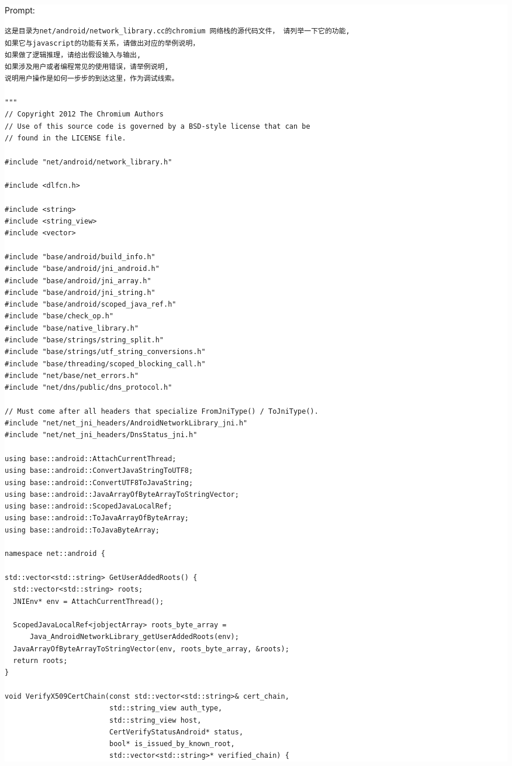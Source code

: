 Prompt: 
```
这是目录为net/android/network_library.cc的chromium 网络栈的源代码文件， 请列举一下它的功能, 
如果它与javascript的功能有关系，请做出对应的举例说明，
如果做了逻辑推理，请给出假设输入与输出,
如果涉及用户或者编程常见的使用错误，请举例说明,
说明用户操作是如何一步步的到达这里，作为调试线索。

"""
// Copyright 2012 The Chromium Authors
// Use of this source code is governed by a BSD-style license that can be
// found in the LICENSE file.

#include "net/android/network_library.h"

#include <dlfcn.h>

#include <string>
#include <string_view>
#include <vector>

#include "base/android/build_info.h"
#include "base/android/jni_android.h"
#include "base/android/jni_array.h"
#include "base/android/jni_string.h"
#include "base/android/scoped_java_ref.h"
#include "base/check_op.h"
#include "base/native_library.h"
#include "base/strings/string_split.h"
#include "base/strings/utf_string_conversions.h"
#include "base/threading/scoped_blocking_call.h"
#include "net/base/net_errors.h"
#include "net/dns/public/dns_protocol.h"

// Must come after all headers that specialize FromJniType() / ToJniType().
#include "net/net_jni_headers/AndroidNetworkLibrary_jni.h"
#include "net/net_jni_headers/DnsStatus_jni.h"

using base::android::AttachCurrentThread;
using base::android::ConvertJavaStringToUTF8;
using base::android::ConvertUTF8ToJavaString;
using base::android::JavaArrayOfByteArrayToStringVector;
using base::android::ScopedJavaLocalRef;
using base::android::ToJavaArrayOfByteArray;
using base::android::ToJavaByteArray;

namespace net::android {

std::vector<std::string> GetUserAddedRoots() {
  std::vector<std::string> roots;
  JNIEnv* env = AttachCurrentThread();

  ScopedJavaLocalRef<jobjectArray> roots_byte_array =
      Java_AndroidNetworkLibrary_getUserAddedRoots(env);
  JavaArrayOfByteArrayToStringVector(env, roots_byte_array, &roots);
  return roots;
}

void VerifyX509CertChain(const std::vector<std::string>& cert_chain,
                         std::string_view auth_type,
                         std::string_view host,
                         CertVerifyStatusAndroid* status,
                         bool* is_issued_by_known_root,
                         std::vector<std::string>* verified_chain) {
```